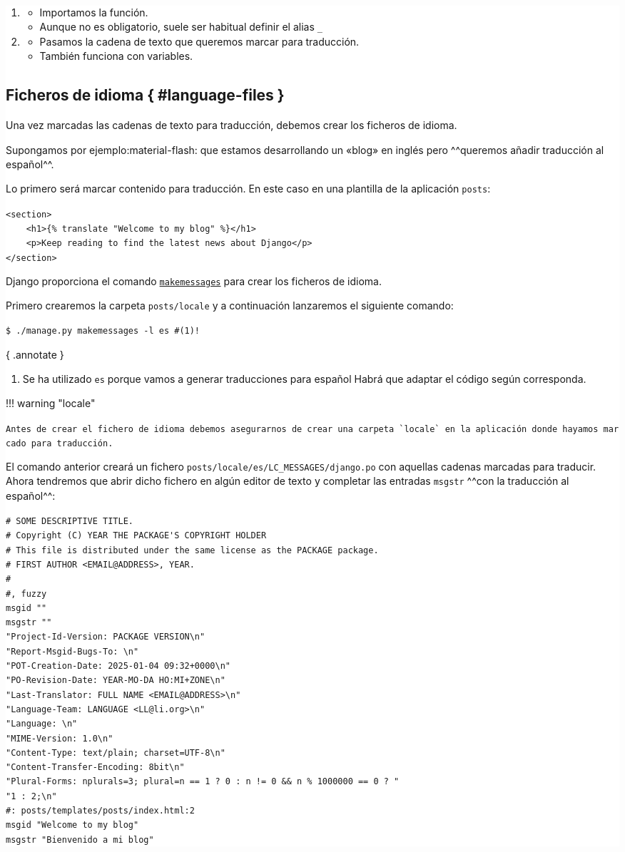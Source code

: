 1.  - Importamos la función.
    - Aunque no es obligatorio, suele ser habitual definir el alias `_`
2.  - Pasamos la cadena de texto que queremos marcar para traducción.
    - También funciona con variables.

## Ficheros de idioma { #language-files }

Una vez marcadas las cadenas de texto para traducción, debemos crear los ficheros de idioma.

Supongamos por <span class="example">ejemplo:material-flash:</span> que estamos desarrollando un «blog» en inglés pero ^^queremos añadir traducción al español^^.

Lo primero será marcar contenido para traducción. En este caso en una plantilla de la aplicación `posts`:

```htmldjango title="posts/templates/posts/index.html" linenums="1" hl_lines="2"
<section>
    <h1>{% translate "Welcome to my blog" %}</h1>
    <p>Keep reading to find the latest news about Django</p>
</section>
```

Django proporciona el comando [`makemessages`](https://docs.djangoproject.com/en/stable/ref/django-admin/#django-admin-makemessages) para crear los ficheros de idioma.

Primero crearemos la carpeta `posts/locale` y a continuación lanzaremos el siguiente comando:

```console
$ ./manage.py makemessages -l es #(1)!
```
{ .annotate }

1. Se ha utilizado `es` porque vamos a generar traducciones para español Habrá que adaptar el código según corresponda.

!!! warning "locale"

    Antes de crear el fichero de idioma debemos asegurarnos de crear una carpeta `locale` en la aplicación donde hayamos marcado para traducción.

El comando anterior creará un fichero `posts/locale/es/LC_MESSAGES/django.po` con aquellas cadenas marcadas para traducir. Ahora tendremos que abrir dicho fichero en algún editor de texto y completar las entradas `msgstr` ^^con la traducción al español^^:

```po title="posts/locale/es/LC_MESSAGES/django.po" hl_lines="22-24"
# SOME DESCRIPTIVE TITLE.
# Copyright (C) YEAR THE PACKAGE'S COPYRIGHT HOLDER
# This file is distributed under the same license as the PACKAGE package.
# FIRST AUTHOR <EMAIL@ADDRESS>, YEAR.
#
#, fuzzy
msgid ""
msgstr ""
"Project-Id-Version: PACKAGE VERSION\n"
"Report-Msgid-Bugs-To: \n"
"POT-Creation-Date: 2025-01-04 09:32+0000\n"
"PO-Revision-Date: YEAR-MO-DA HO:MI+ZONE\n"
"Last-Translator: FULL NAME <EMAIL@ADDRESS>\n"
"Language-Team: LANGUAGE <LL@li.org>\n"
"Language: \n"
"MIME-Version: 1.0\n"
"Content-Type: text/plain; charset=UTF-8\n"
"Content-Transfer-Encoding: 8bit\n"
"Plural-Forms: nplurals=3; plural=n == 1 ? 0 : n != 0 && n % 1000000 == 0 ? "
"1 : 2;\n"
#: posts/templates/posts/index.html:2
msgid "Welcome to my blog"
msgstr "Bienvenido a mi blog"
```
